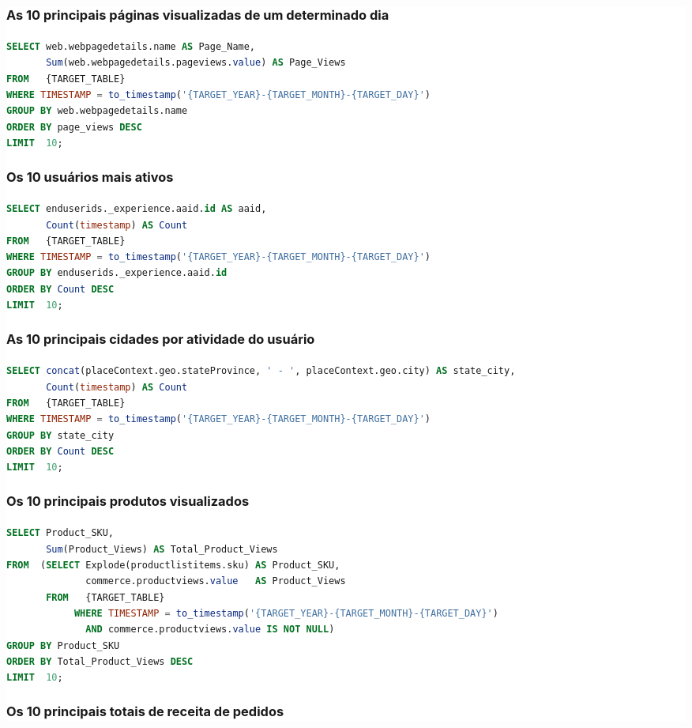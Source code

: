 ### As 10 principais páginas visualizadas de um determinado dia

```sql
SELECT web.webpagedetails.name AS Page_Name, 
       Sum(web.webpagedetails.pageviews.value) AS Page_Views 
FROM   {TARGET_TABLE}
WHERE TIMESTAMP = to_timestamp('{TARGET_YEAR}-{TARGET_MONTH}-{TARGET_DAY}')
GROUP BY web.webpagedetails.name 
ORDER BY page_views DESC 
LIMIT  10;
```

### Os 10 usuários mais ativos

```sql
SELECT enduserids._experience.aaid.id AS aaid, 
       Count(timestamp) AS Count
FROM   {TARGET_TABLE}
WHERE TIMESTAMP = to_timestamp('{TARGET_YEAR}-{TARGET_MONTH}-{TARGET_DAY}')
GROUP BY enduserids._experience.aaid.id
ORDER BY Count DESC
LIMIT  10;
```

### As 10 principais cidades por atividade do usuário

```sql
SELECT concat(placeContext.geo.stateProvince, ' - ', placeContext.geo.city) AS state_city, 
       Count(timestamp) AS Count
FROM   {TARGET_TABLE}
WHERE TIMESTAMP = to_timestamp('{TARGET_YEAR}-{TARGET_MONTH}-{TARGET_DAY}')
GROUP BY state_city
ORDER BY Count DESC
LIMIT  10;
```

### Os 10 principais produtos visualizados

```sql
SELECT Product_SKU,
       Sum(Product_Views) AS Total_Product_Views
FROM  (SELECT Explode(productlistitems.sku) AS Product_SKU, 
              commerce.productviews.value   AS Product_Views 
       FROM   {TARGET_TABLE}
            WHERE TIMESTAMP = to_timestamp('{TARGET_YEAR}-{TARGET_MONTH}-{TARGET_DAY}')
              AND commerce.productviews.value IS NOT NULL) 
GROUP BY Product_SKU 
ORDER BY Total_Product_Views DESC
LIMIT  10;
```

### Os 10 principais totais de receita de pedidos
